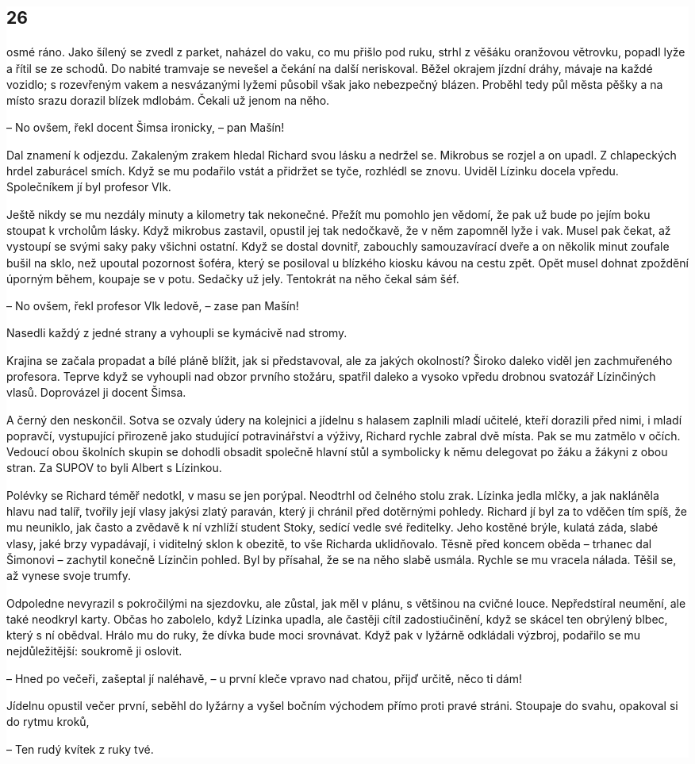## 26

osmé ráno. Jako šílený se zvedl z parket, naházel do vaku, co mu přišlo pod ruku, strhl z věšáku oranžovou větrovku, popadl lyže a řítil se ze schodů. Do nabité tramvaje se nevešel a čekání na další neriskoval. Běžel okrajem jízdní dráhy, mávaje na každé vozidlo; s rozevřeným vakem a nesvázanými lyžemi působil však jako nebezpečný blázen. Proběhl tedy půl města pěšky a na místo srazu dorazil blízek mdlobám. Čekali už jenom na něho.

– No ovšem, řekl docent Šimsa ironicky, – pan Mašín!

Dal znamení k odjezdu. Zakaleným zrakem hledal Richard svou lásku a nedržel se. Mikrobus se rozjel a on upadl. Z chlapeckých hrdel zaburácel smích. Když se mu podařilo vstát a přidržet se tyče, rozhlédl se znovu. Uviděl Lízinku docela vpředu. Společníkem jí byl profesor Vlk.

Ještě nikdy se mu nezdály minuty a kilometry tak nekonečné. Přežít mu pomohlo jen vědomí, že pak už bude po jejím boku stoupat k vrcholům lásky. Když mikrobus zastavil, opustil jej tak nedočkavě, že v něm zapomněl lyže i vak. Musel pak čekat, až vystoupí se svými saky paky všichni ostatní. Když se dostal dovnitř, zabouchly samouzavírací dveře a on několik minut zoufale bušil na sklo, než upoutal pozornost šoféra, který se posiloval u blízkého kiosku kávou na cestu zpět. Opět musel dohnat zpoždění úporným během, koupaje se v potu. Sedačky už jely. Tentokrát na něho čekal sám šéf.

– No ovšem, řekl profesor Vlk ledově, – zase pan Mašín!

Nasedli každý z jedné strany a vyhoupli se kymácivě nad stromy.

Krajina se začala propadat a bílé pláně blížit, jak si představoval, ale za jakých okolností? Široko daleko viděl jen zachmuřeného profesora. Teprve když se vyhoupli nad obzor prvního stožáru, spatřil daleko a vysoko vpředu drobnou svatozář Lízinčiných vlasů. Doprovázel ji docent Šimsa.

A černý den neskončil. Sotva se ozvaly údery na kolejnici a jídelnu s halasem zaplnili mladí učitelé, kteří dorazili před nimi, i mladí popravčí, vystupující přirozeně jako studující potravinářství a výživy, Richard rychle zabral dvě místa. Pak se mu zatmělo v očích. Vedoucí obou školních skupin se dohodli obsadit společně hlavní stůl a symbolicky k němu delegovat po žáku a žákyni z obou stran. Za SUPOV to byli Albert s Lízinkou.

Polévky se Richard téměř nedotkl, v masu se jen porýpal. Neodtrhl od čelného stolu zrak. Lízinka jedla mlčky, a jak nakláněla hlavu nad talíř, tvořily její vlasy jakýsi zlatý paraván, který ji chránil před dotěrnými pohledy. Richard jí byl za to vděčen tím spíš, že mu neuniklo, jak často a zvědavě k ní vzhlíží student Stoky, sedící vedle své ředitelky. Jeho kostěné brýle, kulatá záda, slabé vlasy, jaké brzy vypadávají, i viditelný sklon k obezitě, to vše Richarda uklidňovalo. Těsně před koncem oběda – trhanec dal Šimonovi – zachytil konečně Lízinčin pohled. Byl by přísahal, že se na něho slabě usmála. Rychle se mu vracela nálada. Těšil se, až vynese svoje trumfy.

Odpoledne nevyrazil s pokročilými na sjezdovku, ale zůstal, jak měl v plánu, s většinou na cvičné louce. Nepředstíral neumění, ale také neodkryl karty. Občas ho zabolelo, když Lízinka upadla, ale častěji cítil zadostiučinění, když se skácel ten obrýlený blbec, který s ní obědval. Hrálo mu do ruky, že dívka bude moci srovnávat. Když pak v lyžárně odkládali výzbroj, podařilo se mu nejdůležitější: soukromě ji oslovit.

– Hned po večeři, zašeptal jí naléhavě, – u první kleče vpravo nad chatou, přijď určitě, něco ti dám!

Jídelnu opustil večer první, seběhl do lyžárny a vyšel bočním východem přímo proti pravé stráni. Stoupaje do svahu, opakoval si do rytmu kroků,

– Ten rudý kvítek z ruky tvé.
